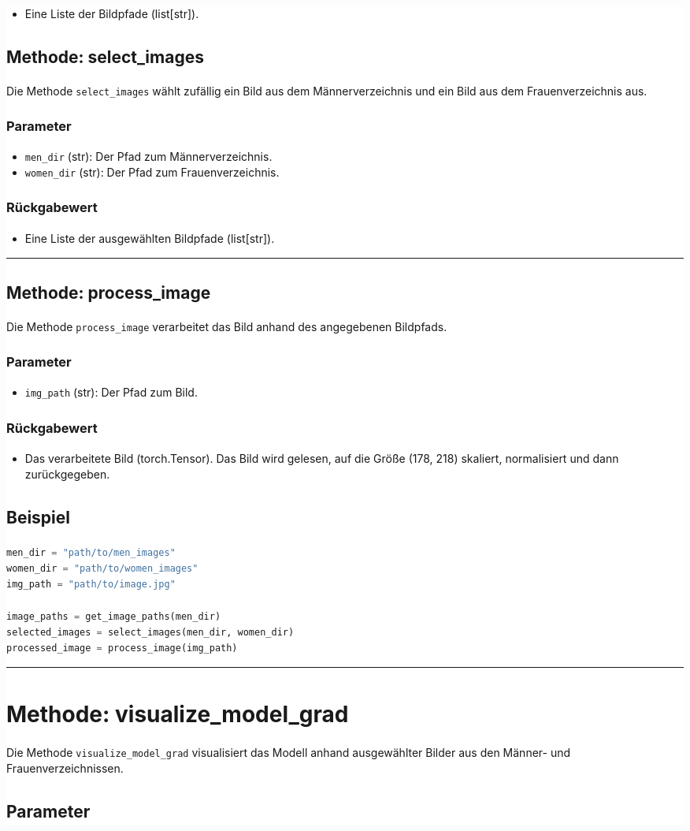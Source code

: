 - Eine Liste der Bildpfade (list[str]).

## Methode: select_images

Die Methode `select_images` wählt zufällig ein Bild aus dem Männerverzeichnis und ein Bild aus dem Frauenverzeichnis aus.

### Parameter

- `men_dir` (str): Der Pfad zum Männerverzeichnis.
- `women_dir` (str): Der Pfad zum Frauenverzeichnis.

### Rückgabewert

- Eine Liste der ausgewählten Bildpfade (list[str]).

---


## Methode: process_image

Die Methode `process_image` verarbeitet das Bild anhand des angegebenen Bildpfads.

### Parameter

- `img_path` (str): Der Pfad zum Bild.

### Rückgabewert

- Das verarbeitete Bild (torch.Tensor). Das Bild wird gelesen, auf die Größe (178, 218) skaliert, normalisiert und dann zurückgegeben.

## Beispiel

```python
men_dir = "path/to/men_images"
women_dir = "path/to/women_images"
img_path = "path/to/image.jpg"

image_paths = get_image_paths(men_dir)
selected_images = select_images(men_dir, women_dir)
processed_image = process_image(img_path)
```

---


# Methode: visualize_model_grad

Die Methode `visualize_model_grad` visualisiert das Modell anhand ausgewählter Bilder aus den Männer- und Frauenverzeichnissen.

## Parameter
